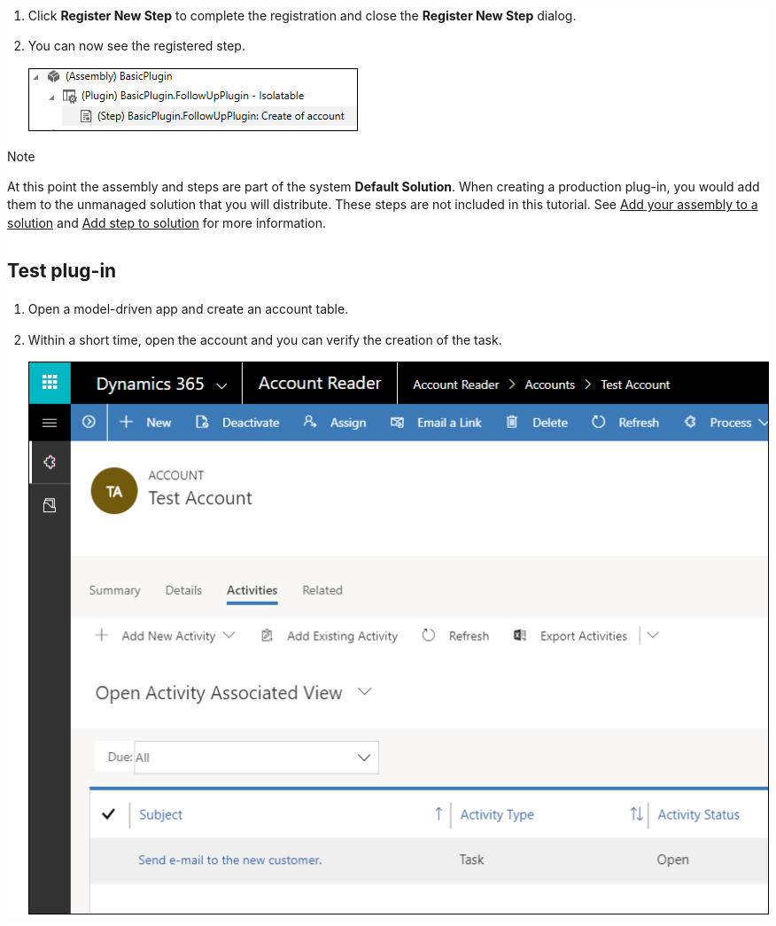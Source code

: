 1. Click **Register New Step** to complete the registration and close the **Register New Step** dialog.
1. You can now see the registered step.

    ![View the registered step.](media/tutorial-write-plug-in-view-registered-step.png)

> [!NOTE]
> At this point the assembly and steps are part of the system **Default Solution**. When creating a production plug-in, you would add them to the unmanaged solution that you will distribute. These steps are not included in this tutorial. See [Add your assembly to a solution](register-plug-in.md#add-your-assembly-to-a-solution) and [Add step to solution](register-plug-in.md#add-step-to-solution) for more information.

## Test plug-in

1. Open a model-driven app and create an account table.
1. Within a short time, open the account and you can verify the creation of the task.

    ![Account table record with related task activity create by plug-in.](media/tutorial-write-plug-in-test-plugin-in-model-app.png)
